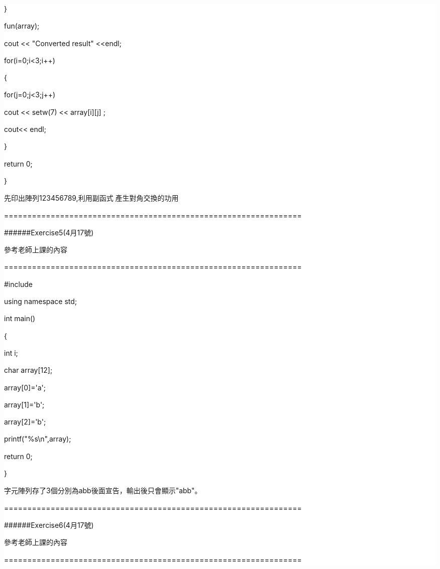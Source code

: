 }
	
fun(array);

cout << "Converted result" <<endl;

for(i=0;i<3;i++)

{

for(j=0;j<3;j++)

cout << setw(7) << array[i][j] ;

cout<< endl;

}

   return 0;
   
}

先印出陣列123456789,利用副函式 產生對角交換的功用

================================================================

######Exercise5(4月17號)

參考老師上課的內容

================================================================

#include<iostream>
	
using namespace std;

int main()

{

int i;

char array[12];

array[0]='a';

array[1]='b';

array[2]='b';

printf("%s\n",array);

  return 0;
    
}

字元陣列存了3個分別為abb後面宣告，輸出後只會顯示"abb"。

================================================================

######Exercise6(4月17號)

參考老師上課的內容

================================================================
